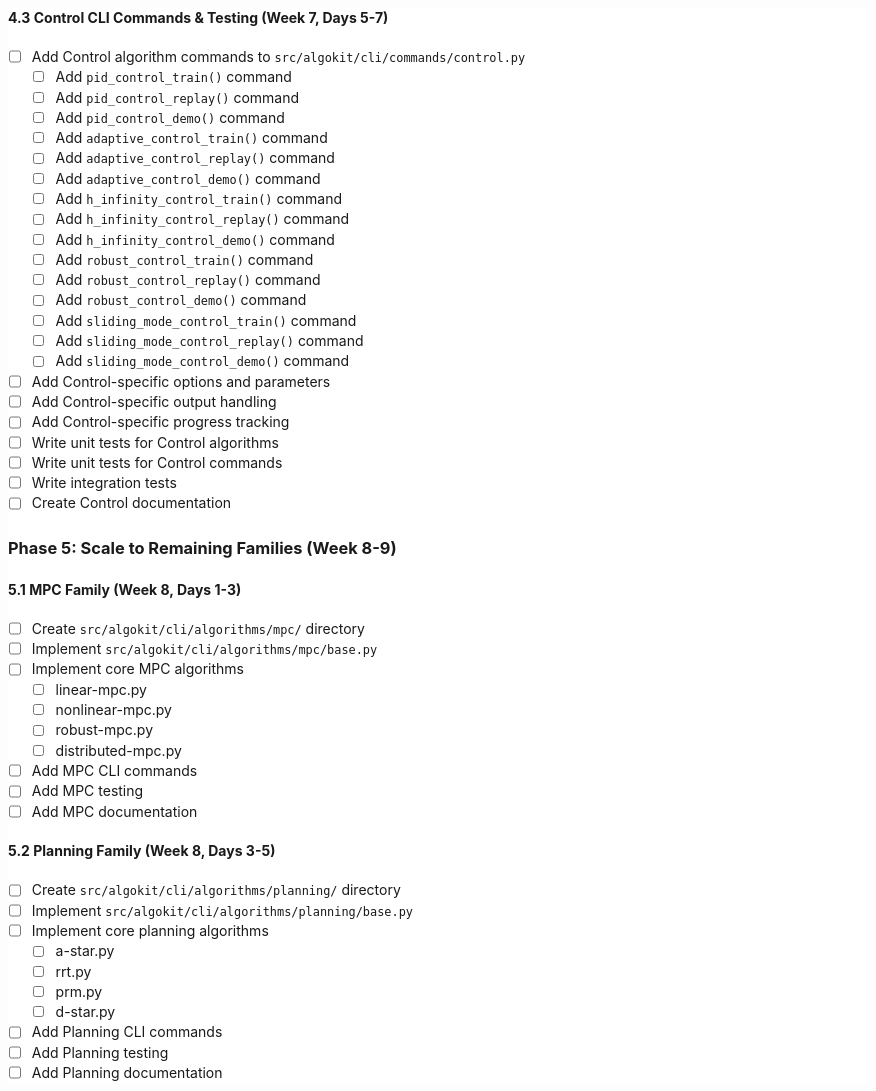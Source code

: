 #### 4.3 Control CLI Commands & Testing (Week 7, Days 5-7)
- [ ] Add Control algorithm commands to `src/algokit/cli/commands/control.py`
  - [ ] Add `pid_control_train()` command
  - [ ] Add `pid_control_replay()` command
  - [ ] Add `pid_control_demo()` command
  - [ ] Add `adaptive_control_train()` command
  - [ ] Add `adaptive_control_replay()` command
  - [ ] Add `adaptive_control_demo()` command
  - [ ] Add `h_infinity_control_train()` command
  - [ ] Add `h_infinity_control_replay()` command
  - [ ] Add `h_infinity_control_demo()` command
  - [ ] Add `robust_control_train()` command
  - [ ] Add `robust_control_replay()` command
  - [ ] Add `robust_control_demo()` command
  - [ ] Add `sliding_mode_control_train()` command
  - [ ] Add `sliding_mode_control_replay()` command
  - [ ] Add `sliding_mode_control_demo()` command
- [ ] Add Control-specific options and parameters
- [ ] Add Control-specific output handling
- [ ] Add Control-specific progress tracking
- [ ] Write unit tests for Control algorithms
- [ ] Write unit tests for Control commands
- [ ] Write integration tests
- [ ] Create Control documentation

### Phase 5: Scale to Remaining Families (Week 8-9)

#### 5.1 MPC Family (Week 8, Days 1-3)
- [ ] Create `src/algokit/cli/algorithms/mpc/` directory
- [ ] Implement `src/algokit/cli/algorithms/mpc/base.py`
- [ ] Implement core MPC algorithms
  - [ ] linear-mpc.py
  - [ ] nonlinear-mpc.py
  - [ ] robust-mpc.py
  - [ ] distributed-mpc.py
- [ ] Add MPC CLI commands
- [ ] Add MPC testing
- [ ] Add MPC documentation

#### 5.2 Planning Family (Week 8, Days 3-5)
- [ ] Create `src/algokit/cli/algorithms/planning/` directory
- [ ] Implement `src/algokit/cli/algorithms/planning/base.py`
- [ ] Implement core planning algorithms
  - [ ] a-star.py
  - [ ] rrt.py
  - [ ] prm.py
  - [ ] d-star.py
- [ ] Add Planning CLI commands
- [ ] Add Planning testing
- [ ] Add Planning documentation
